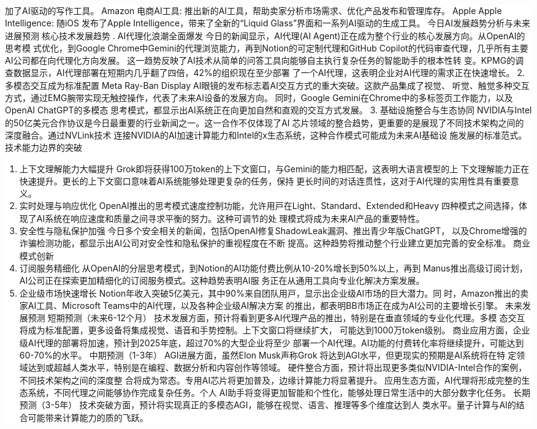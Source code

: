 加了AI驱动的写作⼯具。
Amazon
电商AI⼯具: 推出新的AI⼯具，帮助卖家分析市场需求、优化产品发布和管理库存。
Apple
Apple Intelligence: 随iOS   发布了Apple Intelligence，带来了全新的“Liquid
Glass”界⾯和⼀系列AI驱动的⽣成⼯具。
今⽇AI发展趋势分析与未来进展预测
核⼼技术发展趋势
 . AI代理化浪潮全⾯爆发
今⽇的新闻显⽰，AI代理(AI Agent)正在成为整个⾏业的核⼼发展⽅向。从OpenAI的思考模
式优化，到Google Chrome中Gemini的代理浏览能⼒，再到Notion的可定制代理和GitHub
Copilot的代码审查代理，⼏乎所有主要AI公司都在向代理化⽅向发展。
这⼀趋势反映了AI技术从简单的问答⼯具向能够⾃主执⾏复杂任务的智能助⼿的根本性转
变。KPMG的调查数据显⽰，AI代理部署在短期内⼏乎翻了四倍，42%的组织现在⾄少部署
了⼀个AI代理，这表明企业对AI代理的需求正在快速增⻓。
2. 多模态交互成为标准配置
Meta Ray-Ban Display AI眼镜的发布标志着AI交互⽅式的重⼤突破。这款产品集成了视觉、
听觉、触觉多种交互⽅式，通过EMG腕带实现⽆触控操作，代表了未来AI设备的发展⽅向。
同时，Google Gemini在Chrome中的多标签⻚⼯作能⼒，以及OpenAI ChatGPT的多模态
思考模式，都显⽰出AI系统正在向更加⾃然和直观的交互⽅式发展。
3. 基础设施整合与⽣态协同
NVIDIA与Intel的50亿美元合作协议是今⽇最重要的⾏业新闻之⼀。这⼀合作不仅体现了AI
芯⽚领域的整合趋势，更重要的是展现了不同技术架构之间的深度融合。通过NVLink技术
连接NVIDIA的AI加速计算能⼒和Intel的x  ⽣态系统，这种合作模式可能成为未来AI基础设
施发展的标准范式。
技术能⼒边界的突破
1. 上下⽂理解能⼒⼤幅提升
Grok即将获得100万token的上下⽂窗⼝，与Gemini的能⼒相匹配，这表明⼤语⾔模型的上
下⽂理解能⼒正在快速提升。更⻓的上下⽂窗⼝意味着AI系统能够处理更复杂的任务，保持
更⻓时间的对话连贯性，这对于AI代理的实⽤性具有重要意义。
2. 实时处理与响应优化
OpenAI推出的思考模式速度控制功能，允许⽤⼾在Light、Standard、Extended和Heavy
四种模式之间选择，体现了AI系统在响应速度和质量之间寻求平衡的努⼒。这种可调节的处
理模式将成为未来AI产品的重要特性。
3. 安全性与隐私保护加强
今⽇多个安全相关的新闻，包括OpenAI修复ShadowLeak漏洞、推出⻘少年版ChatGPT，
以及Chrome增强的诈骗检测功能，都显⽰出AI公司对安全性和隐私保护的重视程度在不断
提⾼。这种趋势将推动整个⾏业建⽴更加完善的安全标准。
商业模式创新
1. 订阅服务精细化
从OpenAI的分层思考模式，到Notion的AI功能付费⽐例从10-20%增⻓到50%以上，再到
Manus推出⾼级订阅计划，AI公司正在探索更加精细化的订阅服务模式。这种趋势表明AI服
务正在从通⽤⼯具向专业化解决⽅案发展。
2. 企业级市场快速增⻓
Notion年收⼊突破5亿美元，其中90%来⾃团队⽤⼾，显⽰出企业级AI市场的巨⼤潜⼒。同
时，Amazon推出的卖家AI⼯具、Microsoft Teams中的AI代理，以及各种企业级AI解决⽅案
的推出，都表明B B市场正在成为AI公司的主要增⻓引擎。
未来发展预测
短期预测（未来6-12个⽉）
技术发展⽅⾯，预计将看到更多AI代理产品的推出，特别是在垂直领域的专业化代理。多模
态交互将成为标准配置，更多设备将集成视觉、语⾳和⼿势控制。上下⽂窗⼝将继续扩⼤，
可能达到1000万token级别。
商业应⽤⽅⾯，企业级AI代理的部署将加速，预计到2025年底，超过70%的⼤型企业将⾄少
部署⼀个AI代理。AI功能的付费转化率将继续提升，可能达到60-70%的⽔平。
中期预测（1-3年）
AGI进展⽅⾯，虽然Elon Musk声称Grok  将达到AGI⽔平，但更现实的预期是AI系统将在特
定领域达到或超越⼈类⽔平，特别是在编程、数据分析和内容创作等领域。
硬件整合⽅⾯，预计将出现更多类似NVIDIA-Intel合作的案例，不同技术架构之间的深度整
合将成为常态。专⽤AI芯⽚将更加普及，边缘计算能⼒将显著提升。
应⽤⽣态⽅⾯，AI代理将形成完整的⽣态系统，不同代理之间能够协作完成复杂任务。个⼈
AI助⼿将变得更加智能和个性化，能够处理⽇常⽣活中的⼤部分数字化任务。
⻓期预测（3-5年）
技术突破⽅⾯，预计将实现真正的多模态AGI，能够在视觉、语⾔、推理等多个维度达到⼈
类⽔平。量⼦计算与AI的结合可能带来计算能⼒的质的⻜跃。
